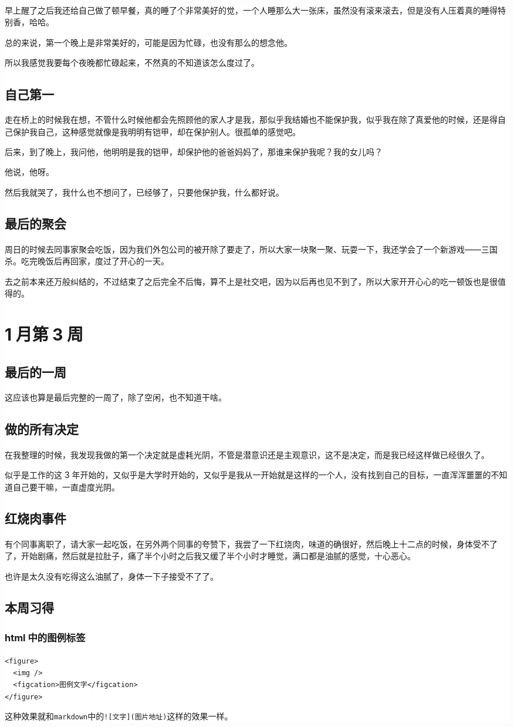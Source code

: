 早上醒了之后我还给自己做了顿早餐，真的睡了个非常美好的觉，一个人睡那么大一张床，虽然没有滚来滚去，但是没有人压着真的睡得特别香，哈哈。

总的来说，第一个晚上是非常美好的，可能是因为忙碌，也没有那么的想念他。

所以我感觉我要每个夜晚都忙碌起来，不然真的不知道该怎么度过了。

## 自己第一

走在桥上的时候我在想，不管什么时候他都会先照顾他的家人才是我，那似乎我结婚也不能保护我，似乎我在除了真爱他的时候，还是得自己保护我自己，这种感觉就像是我明明有铠甲，却在保护别人。很孤单的感觉吧。

后来，到了晚上，我问他，他明明是我的铠甲，却保护他的爸爸妈妈了，那谁来保护我呢？我的女儿吗？

他说，他呀。

然后我就哭了，我什么也不想问了，已经够了，只要他保护我，什么都好说。

## 最后的聚会

周日的时候去同事家聚会吃饭，因为我们外包公司的被开除了要走了，所以大家一块聚一聚、玩耍一下，我还学会了一个新游戏——三国杀。吃完晚饭后再回家，度过了开心的一天。

去之前本来还万般纠结的，不过结束了之后完全不后悔，算不上是社交吧，因为以后再也见不到了，所以大家开开心心的吃一顿饭也是很值得的。

# 1 月第 3 周

## 最后的一周

这应该也算是最后完整的一周了，除了空闲，也不知道干啥。

## 做的所有决定

在我整理的时候，我发现我做的第一个决定就是虚耗光阴，不管是潜意识还是主观意识，这不是决定，而是我已经这样做已经很久了。

似乎是工作的这 3 年开始的，又似乎是大学时开始的，又似乎是我从一开始就是这样的一个人，没有找到自己的目标，一直浑浑噩噩的不知道自己要干嘛，一直虚度光阴。

## 红烧肉事件

有个同事离职了，请大家一起吃饭，在另外两个同事的夸赞下，我尝了一下红烧肉，味道的确很好，然后晚上十二点的时候，身体受不了了，开始剧痛，然后就是拉肚子，痛了半个小时之后我又缓了半个小时才睡觉，满口都是油腻的感觉，十心恶心。

也许是太久没有吃得这么油腻了，身体一下子接受不了了。

## 本周习得

### html 中的图例标签

```
<figure>
  <img />
  <figcation>图例文字</figcation>
</figure>
```

这种效果就和`markdown`中的`![文字](图片地址)`这样的效果一样。
